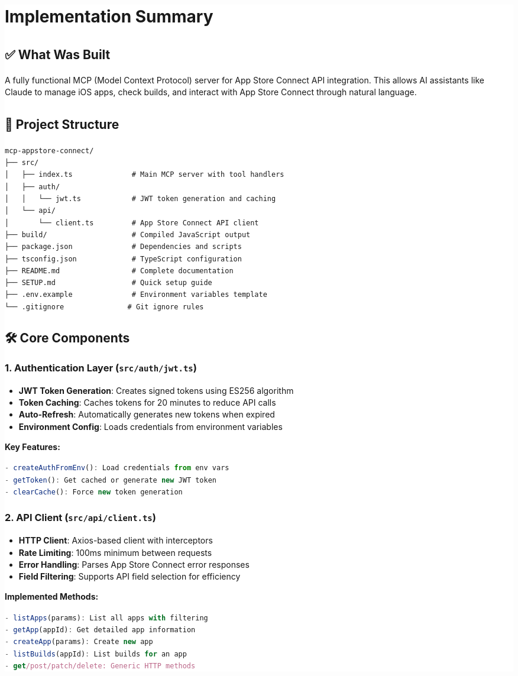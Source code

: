 # Implementation Summary

## ✅ What Was Built

A fully functional MCP (Model Context Protocol) server for App Store Connect API integration. This allows AI assistants like Claude to manage iOS apps, check builds, and interact with App Store Connect through natural language.

## 📁 Project Structure

```
mcp-appstore-connect/
├── src/
│   ├── index.ts              # Main MCP server with tool handlers
│   ├── auth/
│   │   └── jwt.ts            # JWT token generation and caching
│   └── api/
│       └── client.ts         # App Store Connect API client
├── build/                    # Compiled JavaScript output
├── package.json              # Dependencies and scripts
├── tsconfig.json             # TypeScript configuration
├── README.md                 # Complete documentation
├── SETUP.md                  # Quick setup guide
├── .env.example              # Environment variables template
└── .gitignore               # Git ignore rules
```

## 🛠️ Core Components

### 1. Authentication Layer (`src/auth/jwt.ts`)
- **JWT Token Generation**: Creates signed tokens using ES256 algorithm
- **Token Caching**: Caches tokens for 20 minutes to reduce API calls
- **Auto-Refresh**: Automatically generates new tokens when expired
- **Environment Config**: Loads credentials from environment variables

**Key Features:**
```typescript
- createAuthFromEnv(): Load credentials from env vars
- getToken(): Get cached or generate new JWT token
- clearCache(): Force new token generation
```

### 2. API Client (`src/api/client.ts`)
- **HTTP Client**: Axios-based client with interceptors
- **Rate Limiting**: 100ms minimum between requests
- **Error Handling**: Parses App Store Connect error responses
- **Field Filtering**: Supports API field selection for efficiency

**Implemented Methods:**
```typescript
- listApps(params): List all apps with filtering
- getApp(appId): Get detailed app information
- createApp(params): Create new app
- listBuilds(appId): List builds for an app
- get/post/patch/delete: Generic HTTP methods
```
